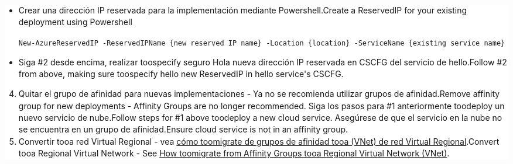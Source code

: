    * <span data-ttu-id="04fdc-152">Crear una dirección IP reservada para la implementación mediante Powershell.</span><span class="sxs-lookup"><span data-stu-id="04fdc-152">Create a ReservedIP for your existing deployment using Powershell</span></span>

     ```
     New-AzureReservedIP -ReservedIPName {new reserved IP name} -Location {location} -ServiceName {existing service name}
     ```
   * <span data-ttu-id="04fdc-153">Siga #2 desde encima, realizar toospecify seguro Hola nueva dirección IP reservada en CSCFG del servicio de hello.</span><span class="sxs-lookup"><span data-stu-id="04fdc-153">Follow #2 from above, making sure toospecify hello new ReservedIP in hello service's CSCFG.</span></span>
4. <span data-ttu-id="04fdc-154">Quitar el grupo de afinidad para nuevas implementaciones - Ya no se recomienda utilizar grupos de afinidad.</span><span class="sxs-lookup"><span data-stu-id="04fdc-154">Remove affinity group for new deployments - Affinity Groups are no longer recommended.</span></span> <span data-ttu-id="04fdc-155">Siga los pasos para #1 anteriormente toodeploy un nuevo servicio de nube.</span><span class="sxs-lookup"><span data-stu-id="04fdc-155">Follow steps for #1 above toodeploy a new cloud service.</span></span> <span data-ttu-id="04fdc-156">Asegúrese de que el servicio en la nube no se encuentra en un grupo de afinidad.</span><span class="sxs-lookup"><span data-stu-id="04fdc-156">Ensure cloud service is not in an affinity group.</span></span>
5. <span data-ttu-id="04fdc-157">Convertir tooa red Virtual Regional - vea [cómo toomigrate de grupos de afinidad tooa (VNet) de red Virtual Regional](../virtual-network/virtual-networks-migrate-to-regional-vnet.md).</span><span class="sxs-lookup"><span data-stu-id="04fdc-157">Convert tooa Regional Virtual Network - See [How toomigrate from Affinity Groups tooa Regional Virtual Network (VNet)](../virtual-network/virtual-networks-migrate-to-regional-vnet.md).</span></span>
